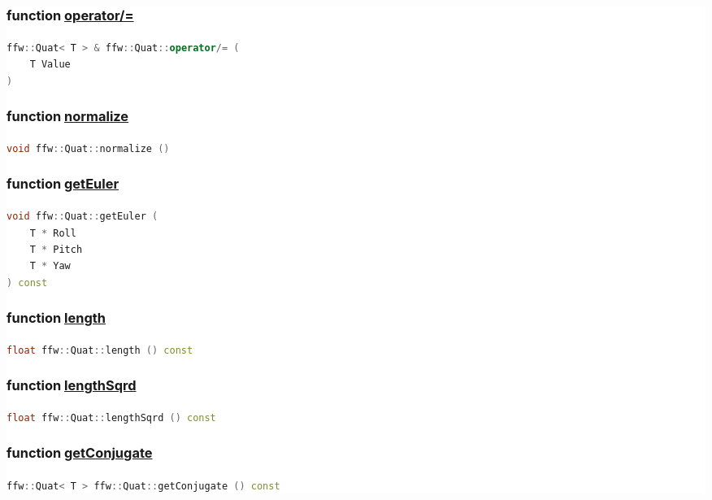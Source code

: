 

### function <a id="1a5472c7c386f9166641c30daff39dc0cb" href="#1a5472c7c386f9166641c30daff39dc0cb">operator/=</a>

```cpp
ffw::Quat< T > & ffw::Quat::operator/= (
    T Value
)
```



### function <a id="1a7ce9e8e8c1d1f011ca80e03061f6a0b2" href="#1a7ce9e8e8c1d1f011ca80e03061f6a0b2">normalize</a>

```cpp
void ffw::Quat::normalize ()
```



### function <a id="1a216cd0c650cadc7c5e7583c08a6522d5" href="#1a216cd0c650cadc7c5e7583c08a6522d5">getEuler</a>

```cpp
void ffw::Quat::getEuler (
    T * Roll
    T * Pitch
    T * Yaw
) const
```



### function <a id="1abe1bca6db072c084eedb45e1fb25a138" href="#1abe1bca6db072c084eedb45e1fb25a138">length</a>

```cpp
float ffw::Quat::length () const
```



### function <a id="1a5136c65bdb921081dc14e9cb14fd634f" href="#1a5136c65bdb921081dc14e9cb14fd634f">lengthSqrd</a>

```cpp
float ffw::Quat::lengthSqrd () const
```



### function <a id="1a041a2a2fb8b134425144106c04b10527" href="#1a041a2a2fb8b134425144106c04b10527">getConjugate</a>

```cpp
ffw::Quat< T > ffw::Quat::getConjugate () const
```
